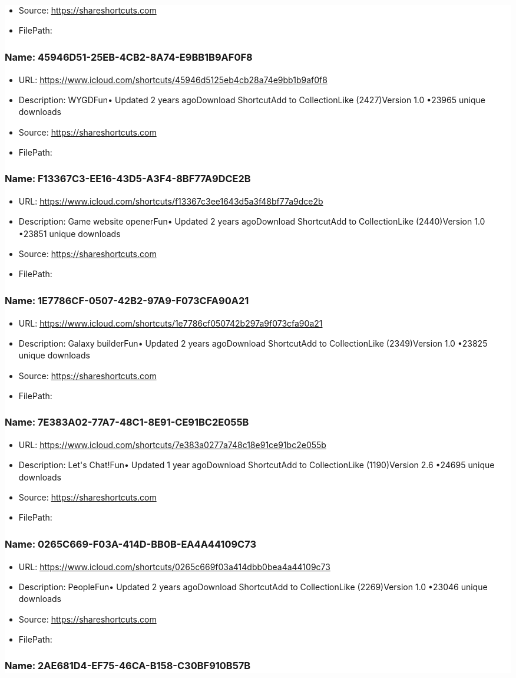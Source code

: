 - Source: https://shareshortcuts.com

- FilePath: 

### Name: 45946D51-25EB-4CB2-8A74-E9BB1B9AF0F8

- URL: https://www.icloud.com/shortcuts/45946d5125eb4cb28a74e9bb1b9af0f8

- Description: WYGDFun• Updated 2 years agoDownload ShortcutAdd to CollectionLike (2427)Version 1.0 •23965 unique downloads

- Source: https://shareshortcuts.com

- FilePath: 

### Name: F13367C3-EE16-43D5-A3F4-8BF77A9DCE2B

- URL: https://www.icloud.com/shortcuts/f13367c3ee1643d5a3f48bf77a9dce2b

- Description: Game website openerFun• Updated 2 years agoDownload ShortcutAdd to CollectionLike (2440)Version 1.0 •23851 unique downloads

- Source: https://shareshortcuts.com

- FilePath: 

### Name: 1E7786CF-0507-42B2-97A9-F073CFA90A21

- URL: https://www.icloud.com/shortcuts/1e7786cf050742b297a9f073cfa90a21

- Description: Galaxy builderFun• Updated 2 years agoDownload ShortcutAdd to CollectionLike (2349)Version 1.0 •23825 unique downloads

- Source: https://shareshortcuts.com

- FilePath: 

### Name: 7E383A02-77A7-48C1-8E91-CE91BC2E055B

- URL: https://www.icloud.com/shortcuts/7e383a0277a748c18e91ce91bc2e055b

- Description: Let's Chat!Fun• Updated 1 year agoDownload ShortcutAdd to CollectionLike (1190)Version 2.6 •24695 unique downloads

- Source: https://shareshortcuts.com

- FilePath: 

### Name: 0265C669-F03A-414D-BB0B-EA4A44109C73

- URL: https://www.icloud.com/shortcuts/0265c669f03a414dbb0bea4a44109c73

- Description: PeopleFun• Updated 2 years agoDownload ShortcutAdd to CollectionLike (2269)Version 1.0 •23046 unique downloads

- Source: https://shareshortcuts.com

- FilePath: 

### Name: 2AE681D4-EF75-46CA-B158-C30BF910B57B
